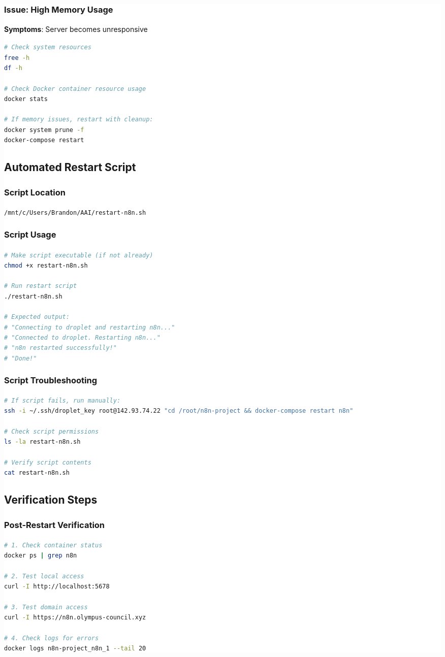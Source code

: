 ### Issue: High Memory Usage
**Symptoms**: Server becomes unresponsive
```bash
# Check system resources
free -h
df -h

# Check Docker container resource usage
docker stats

# If memory issues, restart with cleanup:
docker system prune -f
docker-compose restart
```

## Automated Restart Script

### Script Location
`/mnt/c/Users/Brandon/AAI/restart-n8n.sh`

### Script Usage
```bash
# Make script executable (if not already)
chmod +x restart-n8n.sh

# Run restart script
./restart-n8n.sh

# Expected output:
# "Connecting to droplet and restarting n8n..."
# "Connected to droplet. Restarting n8n..."
# "n8n restarted successfully!"
# "Done!"
```

### Script Troubleshooting
```bash
# If script fails, run manually:
ssh -i ~/.ssh/droplet_key root@142.93.74.22 "cd /root/n8n-project && docker-compose restart n8n"

# Check script permissions
ls -la restart-n8n.sh

# Verify script contents
cat restart-n8n.sh
```

## Verification Steps

### Post-Restart Verification
```bash
# 1. Check container status
docker ps | grep n8n

# 2. Test local access
curl -I http://localhost:5678

# 3. Test domain access
curl -I https://n8n.olympus-council.xyz

# 4. Check logs for errors
docker logs n8n-project_n8n_1 --tail 20
```